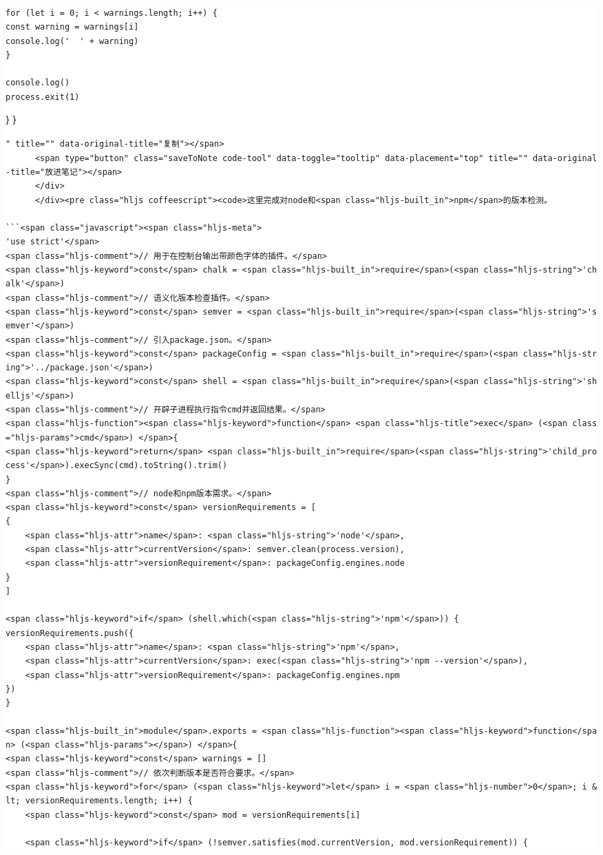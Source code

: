     for (let i = 0; i < warnings.length; i++) {
    const warning = warnings[i]
    console.log('  ' + warning)
    }

    console.log()
    process.exit(1)
}
}
```
" title="" data-original-title="复制"></span>
      <span type="button" class="saveToNote code-tool" data-toggle="tooltip" data-placement="top" title="" data-original-title="放进笔记"></span>
      </div>
      </div><pre class="hljs coffeescript"><code>这里完成对node和<span class="hljs-built_in">npm</span>的版本检测。

```<span class="javascript"><span class="hljs-meta">
'use strict'</span>
<span class="hljs-comment">// 用于在控制台输出带颜色字体的插件。</span>
<span class="hljs-keyword">const</span> chalk = <span class="hljs-built_in">require</span>(<span class="hljs-string">'chalk'</span>)
<span class="hljs-comment">// 语义化版本检查插件。</span>
<span class="hljs-keyword">const</span> semver = <span class="hljs-built_in">require</span>(<span class="hljs-string">'semver'</span>)
<span class="hljs-comment">// 引入package.json。</span>
<span class="hljs-keyword">const</span> packageConfig = <span class="hljs-built_in">require</span>(<span class="hljs-string">'../package.json'</span>)
<span class="hljs-keyword">const</span> shell = <span class="hljs-built_in">require</span>(<span class="hljs-string">'shelljs'</span>)
<span class="hljs-comment">// 开辟子进程执行指令cmd并返回结果。</span>
<span class="hljs-function"><span class="hljs-keyword">function</span> <span class="hljs-title">exec</span> (<span class="hljs-params">cmd</span>) </span>{
<span class="hljs-keyword">return</span> <span class="hljs-built_in">require</span>(<span class="hljs-string">'child_process'</span>).execSync(cmd).toString().trim()
}
<span class="hljs-comment">// node和npm版本需求。</span>
<span class="hljs-keyword">const</span> versionRequirements = [
{
    <span class="hljs-attr">name</span>: <span class="hljs-string">'node'</span>,
    <span class="hljs-attr">currentVersion</span>: semver.clean(process.version),
    <span class="hljs-attr">versionRequirement</span>: packageConfig.engines.node
}
]

<span class="hljs-keyword">if</span> (shell.which(<span class="hljs-string">'npm'</span>)) {
versionRequirements.push({
    <span class="hljs-attr">name</span>: <span class="hljs-string">'npm'</span>,
    <span class="hljs-attr">currentVersion</span>: exec(<span class="hljs-string">'npm --version'</span>),
    <span class="hljs-attr">versionRequirement</span>: packageConfig.engines.npm
})
}

<span class="hljs-built_in">module</span>.exports = <span class="hljs-function"><span class="hljs-keyword">function</span> (<span class="hljs-params"></span>) </span>{
<span class="hljs-keyword">const</span> warnings = []
<span class="hljs-comment">// 依次判断版本是否符合要求。</span>
<span class="hljs-keyword">for</span> (<span class="hljs-keyword">let</span> i = <span class="hljs-number">0</span>; i &lt; versionRequirements.length; i++) {
    <span class="hljs-keyword">const</span> mod = versionRequirements[i]

    <span class="hljs-keyword">if</span> (!semver.satisfies(mod.currentVersion, mod.versionRequirement)) {
```
